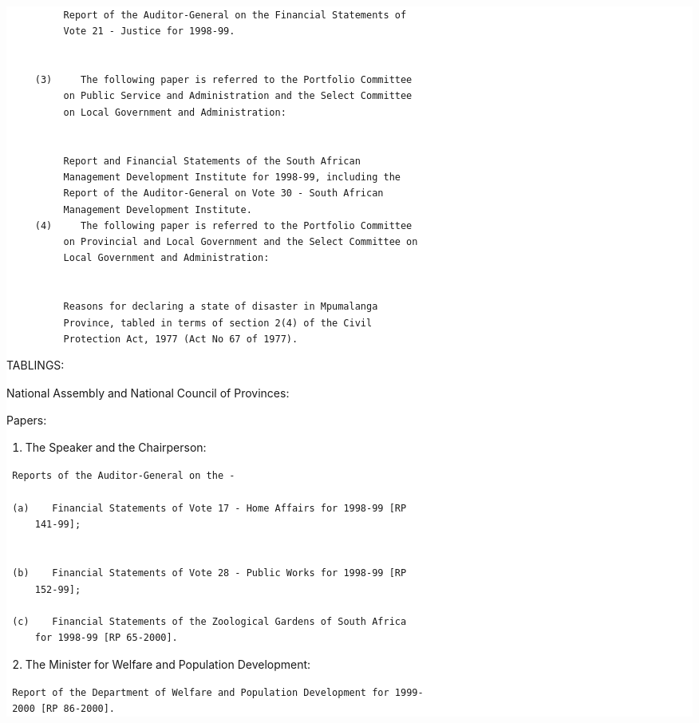 
              Report of the Auditor-General on the Financial Statements of
              Vote 21 - Justice for 1998-99.


         (3)     The following paper is referred to the Portfolio Committee
              on Public Service and Administration and the Select Committee
              on Local Government and Administration:


              Report and Financial Statements of the South African
              Management Development Institute for 1998-99, including the
              Report of the Auditor-General on Vote 30 - South African
              Management Development Institute.
         (4)     The following paper is referred to the Portfolio Committee
              on Provincial and Local Government and the Select Committee on
              Local Government and Administration:


              Reasons for declaring a state of disaster in Mpumalanga
              Province, tabled in terms of section 2(4) of the Civil
              Protection Act, 1977 (Act No 67 of 1977).

TABLINGS:

National Assembly and National Council of Provinces:

Papers:

1.    The Speaker and the Chairperson:


     Reports of the Auditor-General on the -

     (a)    Financial Statements of Vote 17 - Home Affairs for 1998-99 [RP
         141-99];


     (b)    Financial Statements of Vote 28 - Public Works for 1998-99 [RP
         152-99];

     (c)    Financial Statements of the Zoological Gardens of South Africa
         for 1998-99 [RP 65-2000].

2.    The Minister for Welfare and Population Development:


     Report of the Department of Welfare and Population Development for 1999-
     2000 [RP 86-2000].

